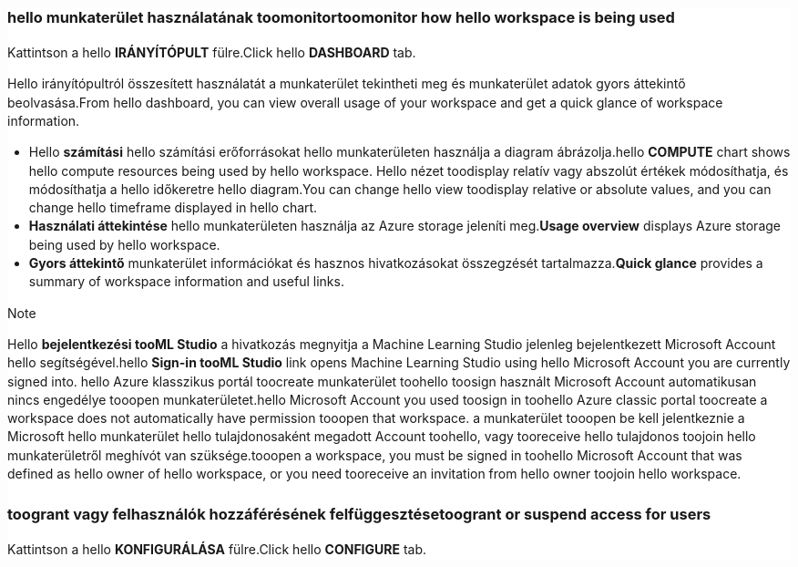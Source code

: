 ### <a name="toomonitor-how-hello-workspace-is-being-used"></a><span data-ttu-id="9e77f-136">hello munkaterület használatának toomonitor</span><span class="sxs-lookup"><span data-stu-id="9e77f-136">toomonitor how hello workspace is being used</span></span>
<span data-ttu-id="9e77f-137">Kattintson a hello **IRÁNYÍTÓPULT** fülre.</span><span class="sxs-lookup"><span data-stu-id="9e77f-137">Click hello **DASHBOARD** tab.</span></span>

<span data-ttu-id="9e77f-138">Hello irányítópultról összesített használatát a munkaterület tekintheti meg és munkaterület adatok gyors áttekintő beolvasása.</span><span class="sxs-lookup"><span data-stu-id="9e77f-138">From hello dashboard, you can view overall usage of your workspace and get a quick glance of workspace information.</span></span>

* <span data-ttu-id="9e77f-139">Hello **számítási** hello számítási erőforrásokat hello munkaterületen használja a diagram ábrázolja.</span><span class="sxs-lookup"><span data-stu-id="9e77f-139">hello **COMPUTE** chart shows hello compute resources being used by hello workspace.</span></span> <span data-ttu-id="9e77f-140">Hello nézet toodisplay relatív vagy abszolút értékek módosíthatja, és módosíthatja a hello időkeretre hello diagram.</span><span class="sxs-lookup"><span data-stu-id="9e77f-140">You can change hello view toodisplay relative or absolute values, and you can change hello timeframe displayed in hello chart.</span></span>
* <span data-ttu-id="9e77f-141">**Használati áttekintése** hello munkaterületen használja az Azure storage jeleníti meg.</span><span class="sxs-lookup"><span data-stu-id="9e77f-141">**Usage overview** displays Azure storage being used by hello workspace.</span></span>
* <span data-ttu-id="9e77f-142">**Gyors áttekintő** munkaterület információkat és hasznos hivatkozásokat összegzését tartalmazza.</span><span class="sxs-lookup"><span data-stu-id="9e77f-142">**Quick glance** provides a summary of workspace information and useful links.</span></span>

> [!NOTE]
> <span data-ttu-id="9e77f-143">Hello **bejelentkezési tooML Studio** a hivatkozás megnyitja a Machine Learning Studio jelenleg bejelentkezett Microsoft Account hello segítségével.</span><span class="sxs-lookup"><span data-stu-id="9e77f-143">hello **Sign-in tooML Studio** link opens Machine Learning Studio using hello Microsoft Account you are currently signed into.</span></span> <span data-ttu-id="9e77f-144">hello Azure klasszikus portál toocreate munkaterület toohello toosign használt Microsoft Account automatikusan nincs engedélye tooopen munkaterületet.</span><span class="sxs-lookup"><span data-stu-id="9e77f-144">hello Microsoft Account you used toosign in toohello Azure classic portal toocreate a workspace does not automatically have permission tooopen that workspace.</span></span> <span data-ttu-id="9e77f-145">a munkaterület tooopen be kell jelentkeznie a Microsoft hello munkaterület hello tulajdonosaként megadott Account toohello, vagy tooreceive hello tulajdonos toojoin hello munkaterületről meghívót van szüksége.</span><span class="sxs-lookup"><span data-stu-id="9e77f-145">tooopen a workspace, you must be signed in toohello Microsoft Account that was defined as hello owner of hello workspace, or you need tooreceive an invitation from hello owner toojoin hello workspace.</span></span>
> 
> 

### <a name="toogrant-or-suspend-access-for-users"></a><span data-ttu-id="9e77f-146">toogrant vagy felhasználók hozzáférésének felfüggesztése</span><span class="sxs-lookup"><span data-stu-id="9e77f-146">toogrant or suspend access for users</span></span>
<span data-ttu-id="9e77f-147">Kattintson a hello **KONFIGURÁLÁSA** fülre.</span><span class="sxs-lookup"><span data-stu-id="9e77f-147">Click hello **CONFIGURE** tab.</span></span>
